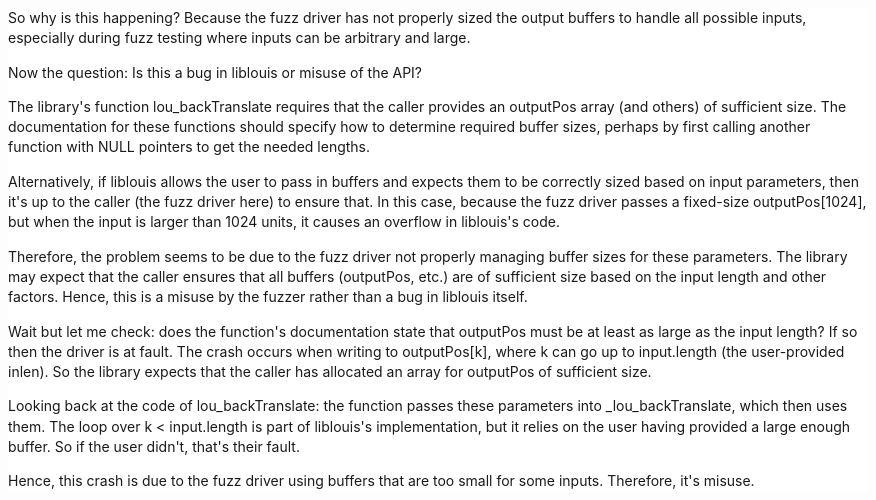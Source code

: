 So why is this happening? Because the fuzz driver has not properly sized the output buffers to handle all possible inputs, especially during fuzz testing where inputs can be arbitrary and large. 

Now the question: Is this a bug in liblouis or misuse of the API?

The library's function lou_backTranslate requires that the caller provides an outputPos array (and others) of sufficient size. The documentation for these functions should specify how to determine required buffer sizes, perhaps by first calling another function with NULL pointers to get the needed lengths.

Alternatively, if liblouis allows the user to pass in buffers and expects them to be correctly sized based on input parameters, then it's up to the caller (the fuzz driver here) to ensure that. In this case, because the fuzz driver passes a fixed-size outputPos[1024], but when the input is larger than 1024 units, it causes an overflow in liblouis's code.

Therefore, the problem seems to be due to the fuzz driver not properly managing buffer sizes for these parameters. The library may expect that the caller ensures that all buffers (outputPos, etc.) are of sufficient size based on the input length and other factors. Hence, this is a misuse by the fuzzer rather than a bug in liblouis itself.

Wait but let me check: does the function's documentation state that outputPos must be at least as large as the input length? If so then the driver is at fault. The crash occurs when writing to outputPos[k], where k can go up to input.length (the user-provided inlen). So the library expects that the caller has allocated an array for outputPos of sufficient size.

Looking back at the code of lou_backTranslate: the function passes these parameters into _lou_backTranslate, which then uses them. The loop over k < input.length is part of liblouis's implementation, but it relies on the user having provided a large enough buffer. So if the user didn't, that's their fault.

Hence, this crash is due to the fuzz driver using buffers that are too small for some inputs. Therefore, it's misuse.
